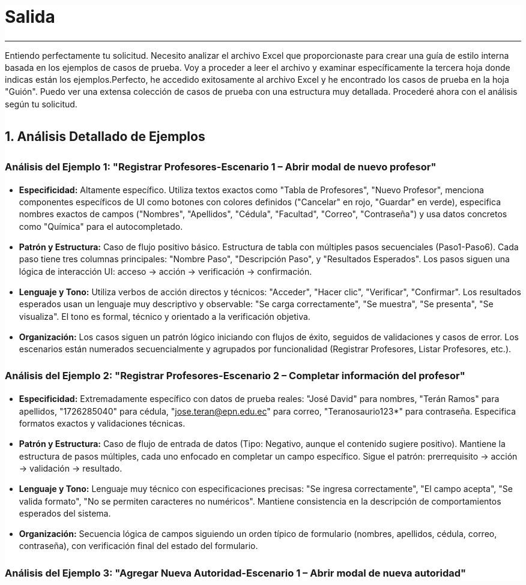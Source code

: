 # Salida

--- 
Entiendo perfectamente tu solicitud. Necesito analizar el archivo Excel que proporcionaste para crear una guía de estilo interna basada en los ejemplos de casos de prueba. Voy a proceder a leer el archivo y examinar específicamente la tercera hoja donde indicas están los ejemplos.Perfecto, he accedido exitosamente al archivo Excel y he encontrado los casos de prueba en la hoja "Guión". Puedo ver una extensa colección de casos de prueba con una estructura muy detallada. Procederé ahora con el análisis según tu solicitud.

## 1. Análisis Detallado de Ejemplos

### **Análisis del Ejemplo 1: "Registrar Profesores-Escenario 1 – Abrir modal de nuevo profesor"**

* **Especificidad:** Altamente específico. Utiliza textos exactos como "Tabla de Profesores", "Nuevo Profesor", menciona componentes específicos de UI como botones con colores definidos ("Cancelar" en rojo, "Guardar" en verde), especifica nombres exactos de campos ("Nombres", "Apellidos", "Cédula", "Facultad", "Correo", "Contraseña") y usa datos concretos como "Química" para el autocompletado.

* **Patrón y Estructura:** Caso de flujo positivo básico. Estructura de tabla con múltiples pasos secuenciales (Paso1-Paso6). Cada paso tiene tres columnas principales: "Nombre Paso", "Descripción Paso", y "Resultados Esperados". Los pasos siguen una lógica de interacción UI: acceso → acción → verificación → confirmación.

* **Lenguaje y Tono:** Utiliza verbos de acción directos y técnicos: "Acceder", "Hacer clic", "Verificar", "Confirmar". Los resultados esperados usan un lenguaje muy descriptivo y observable: "Se carga correctamente", "Se muestra", "Se presenta", "Se visualiza". El tono es formal, técnico y orientado a la verificación objetiva.

* **Organización:** Los casos siguen un patrón lógico iniciando con flujos de éxito, seguidos de validaciones y casos de error. Los escenarios están numerados secuencialmente y agrupados por funcionalidad (Registrar Profesores, Listar Profesores, etc.).

### **Análisis del Ejemplo 2: "Registrar Profesores-Escenario 2 – Completar información del profesor"**

* **Especificidad:** Extremadamente específico con datos de prueba reales: "José David" para nombres, "Terán Ramos" para apellidos, "1726285040" para cédula, "jose.teran@epn.edu.ec" para correo, "Teranosaurio123*" para contraseña. Especifica formatos exactos y validaciones técnicas.

* **Patrón y Estructura:** Caso de flujo de entrada de datos (Tipo: Negativo, aunque el contenido sugiere positivo). Mantiene la estructura de pasos múltiples, cada uno enfocado en completar un campo específico. Sigue el patrón: prerrequisito → acción → validación → resultado.

* **Lenguaje y Tono:** Lenguaje muy técnico con especificaciones precisas: "Se ingresa correctamente", "El campo acepta", "Se valida formato", "No se permiten caracteres no numéricos". Mantiene consistencia en la descripción de comportamientos esperados del sistema.

* **Organización:** Secuencia lógica de campos siguiendo un orden típico de formulario (nombres, apellidos, cédula, correo, contraseña), con verificación final del estado del formulario.

### **Análisis del Ejemplo 3: "Agregar Nueva Autoridad-Escenario 1 – Abrir modal de nueva autoridad"**
